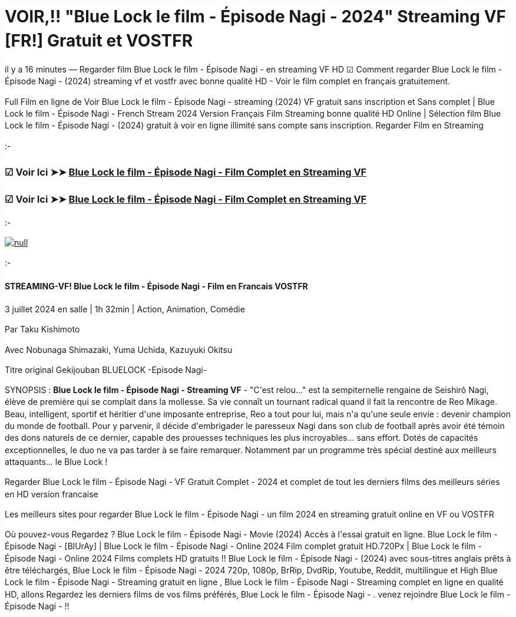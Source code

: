 # VOIR,!! "Blue Lock le film - Épisode Nagi - 2024" Streaming VF [FR!] Gratuit et VOSTFR

il y a 16 minutes — Regarder film Blue Lock le film - Épisode Nagi - en streaming VF HD ☑ Comment regarder Blue Lock le film - Épisode Nagi - (2024) streaming vf et vostfr avec bonne qualité HD - Voir le film complet en français gratuitement.

Full Film en ligne de Voir Blue Lock le film - Épisode Nagi - streaming (2024) VF gratuit sans inscription et Sans complet | Blue Lock le film - Épisode Nagi - French Stream 2024 Version Français Film Streaming bonne qualité HD Online | Sélection film Blue Lock le film - Épisode Nagi - (2024) gratuit à voir en ligne illimité sans compte sans inscription. Regarder Film en Streaming

:-

### ☑ Voir Ici ➤➤ [Blue Lock le film - Épisode Nagi - Film Complet en Streaming VF](https://t.co/TCTpCdrGih)

### ☑ Voir Ici ➤➤ [Blue Lock le film - Épisode Nagi - Film Complet en Streaming VF](https://t.co/TCTpCdrGih)

:-

[![null](https://static.wixstatic.com/media/855a25_043b5abeb4ae4d35ac003198e7fe56ed~mv2.gif)](https://t.co/TCTpCdrGih)

:-


#### STREAMING-VF! Blue Lock le film - Épisode Nagi - Film en Francais VOSTFR

3 juillet 2024 en salle | 1h 32min | Action, Animation, Comédie

Par Taku Kishimoto

Avec Nobunaga Shimazaki, Yuma Uchida, Kazuyuki Okitsu

Titre original Gekijouban BLUELOCK -Episode Nagi-

SYNOPSIS : **Blue Lock le film - Épisode Nagi - Streaming VF** - "C'est relou..." est la sempiternelle rengaine de Seishirô Nagi, élève de première qui se complait dans la mollesse. Sa vie connaît un tournant radical quand il fait la rencontre de Reo Mikage. Beau, intelligent, sportif et héritier d'une imposante entreprise, Reo a tout pour lui, mais n'a qu'une seule envie : devenir champion du monde de football. Pour y parvenir, il décide d'embrigader le paresseux Nagi dans son club de football après avoir été témoin des dons naturels de ce dernier, capable des prouesses techniques les plus incroyables... sans effort. Dotés de capacités exceptionnelles, le duo ne va pas tarder à se faire remarquer. Notamment par un programme très spécial destiné aux meilleurs attaquants... le Blue Lock !

Regarder Blue Lock le film - Épisode Nagi - VF Gratuit Complet - 2024 et complet de tout les derniers films des meilleurs séries en HD version francaise

Les meilleurs sites pour regarder Blue Lock le film - Épisode Nagi - un film 2024 en streaming gratuit online en VF ou VOSTFR

Où pouvez-vous Regardez ? Blue Lock le film - Épisode Nagi - Movie (2024) Accès à l'essai gratuit en ligne. Blue Lock le film - Épisode Nagi - [BlUrAy] | Blue Lock le film - Épisode Nagi - Online 2024 Film complet gratuit HD.720Px | Blue Lock le film - Épisode Nagi - Online 2024 Films complets HD gratuits !! Blue Lock le film - Épisode Nagi - (2024) avec sous-titres anglais prêts à être téléchargés, Blue Lock le film - Épisode Nagi - 2024 720p, 1080p, BrRip, DvdRip, Youtube, Reddit, multilingue et High Blue Lock le film - Épisode Nagi - Streaming gratuit en ligne , Blue Lock le film - Épisode Nagi - Streaming complet en ligne en qualité HD, allons Regardez les derniers films de vos films préférés, Blue Lock le film - Épisode Nagi - . venez rejoindre Blue Lock le film - Épisode Nagi - !!
